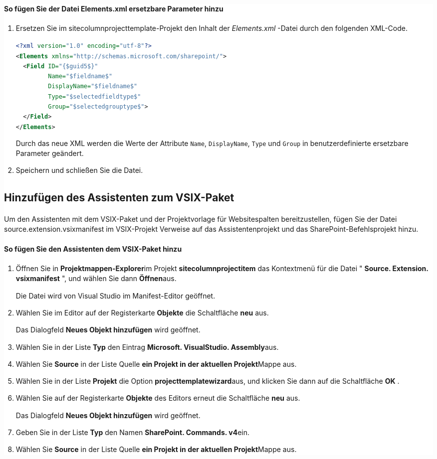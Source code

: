 #### <a name="to-add-replaceable-parameters-to-the-elementsxml-file"></a>So fügen Sie der Datei Elements.xml ersetzbare Parameter hinzu

1. Ersetzen Sie im sitecolumnprojecttemplate-Projekt den Inhalt der *Elements.xml* -Datei durch den folgenden XML-Code.

    ```xml
    <?xml version="1.0" encoding="utf-8"?>
    <Elements xmlns="http://schemas.microsoft.com/sharepoint/">
      <Field ID="{$guid5$}"
             Name="$fieldname$"
             DisplayName="$fieldname$"
             Type="$selectedfieldtype$"
             Group="$selectedgrouptype$">
      </Field>
    </Elements>
    ```

     Durch das neue XML werden die Werte der Attribute `Name`, `DisplayName`, `Type` und `Group` in benutzerdefinierte ersetzbare Parameter geändert.

2. Speichern und schließen Sie die Datei.

## <a name="add-the-wizard-to-the-vsix-package"></a>Hinzufügen des Assistenten zum VSIX-Paket
 Um den Assistenten mit dem VSIX-Paket und der Projektvorlage für Websitespalten bereitzustellen, fügen Sie der Datei source.extension.vsixmanifest im VSIX-Projekt Verweise auf das Assistentenprojekt und das SharePoint-Befehlsprojekt hinzu.

#### <a name="to-add-the-wizard-to-the-vsix-package"></a>So fügen Sie den Assistenten dem VSIX-Paket hinzu

1. Öffnen Sie in **Projektmappen-Explorer**im Projekt **sitecolumnprojectitem** das Kontextmenü für die Datei " **Source. Extension. vsixmanifest** ", und wählen Sie dann **Öffnen**aus.

     Die Datei wird von Visual Studio im Manifest-Editor geöffnet.

2. Wählen Sie im Editor auf der Registerkarte **Objekte** die Schaltfläche **neu** aus.

     Das Dialogfeld **Neues Objekt hinzufügen** wird geöffnet.

3. Wählen Sie in der Liste **Typ** den Eintrag **Microsoft. VisualStudio. Assembly**aus.

4. Wählen Sie **Source** in der Liste Quelle **ein Projekt in der aktuellen Projekt**Mappe aus.

5. Wählen Sie in der Liste **Projekt** die Option **projecttemplatewizard**aus, und klicken Sie dann auf die Schaltfläche **OK** .

6. Wählen Sie auf der Registerkarte **Objekte** des Editors erneut die Schaltfläche **neu** aus.

     Das Dialogfeld **Neues Objekt hinzufügen** wird geöffnet.

7. Geben Sie in der Liste **Typ** den Namen **SharePoint. Commands. v4**ein.

8. Wählen Sie **Source** in der Liste Quelle **ein Projekt in der aktuellen Projekt**Mappe aus.
